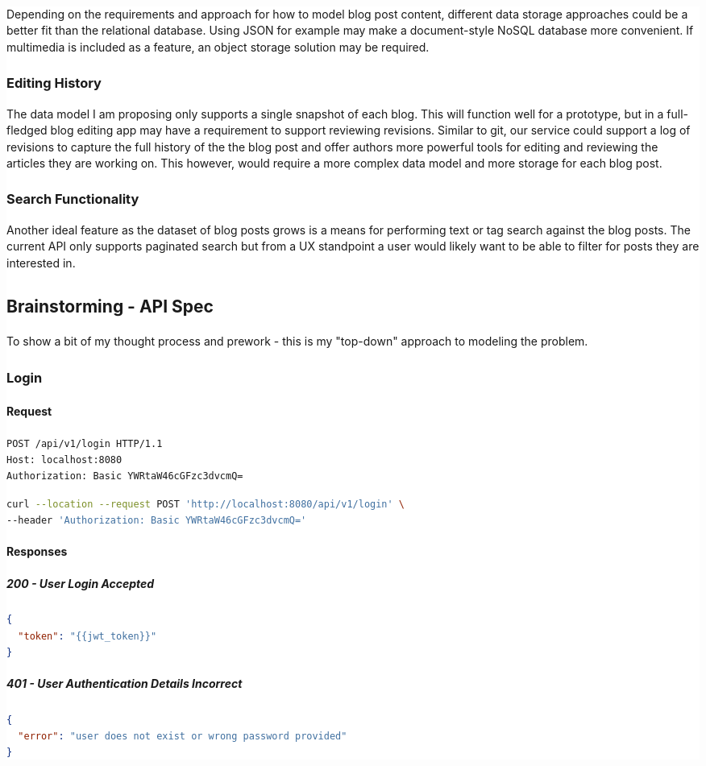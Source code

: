 Depending on the requirements and approach for how to model blog post content, different data storage approaches could be a better fit than the relational database. Using JSON for example may make a document-style NoSQL database more convenient. If multimedia is included as a feature, an object storage solution may be required.

### Editing History

The data model I am proposing only supports a single snapshot of each blog. This will function well for a prototype, but in a full-fledged blog editing app may have a requirement to support reviewing revisions. Similar to git, our service could support a log of revisions to capture the full history of the the blog post and offer authors more powerful tools for editing and reviewing the articles they are working on. This however, would require a more complex data model and more storage for each blog post.

### Search Functionality

Another ideal feature as the dataset of blog posts grows is a means for performing text or tag search against the blog posts. The current API only supports paginated search but from a UX standpoint a user would likely want to be able to filter for posts they are interested in.

## Brainstorming - API Spec

To show a bit of my thought process and prework - this is my "top-down" approach to modeling the problem.

### Login

#### Request

```http
POST /api/v1/login HTTP/1.1
Host: localhost:8080
Authorization: Basic YWRtaW46cGFzc3dvcmQ=
```

```sh
curl --location --request POST 'http://localhost:8080/api/v1/login' \
--header 'Authorization: Basic YWRtaW46cGFzc3dvcmQ='
```

#### Responses

##### 200 - User Login Accepted

```json
{
  "token": "{{jwt_token}}"
}
```

##### 401 - User Authentication Details Incorrect

```json
{
  "error": "user does not exist or wrong password provided"
}
```
